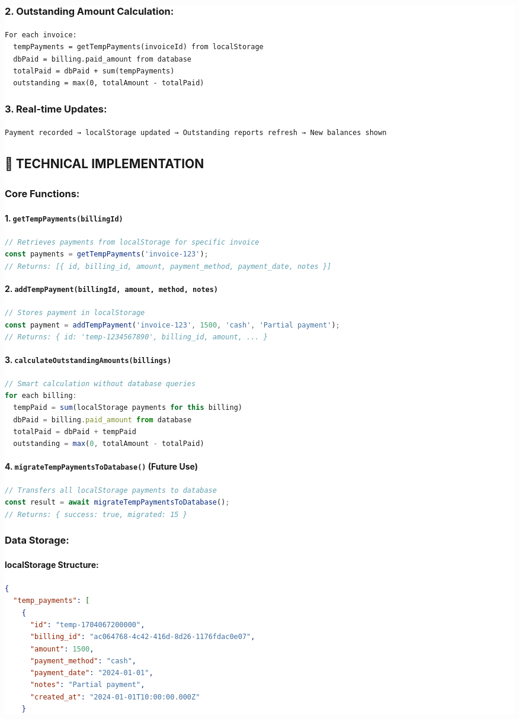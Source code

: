 ### 2. Outstanding Amount Calculation:
```
For each invoice:
  tempPayments = getTempPayments(invoiceId) from localStorage
  dbPaid = billing.paid_amount from database
  totalPaid = dbPaid + sum(tempPayments)
  outstanding = max(0, totalAmount - totalPaid)
```

### 3. Real-time Updates:
```
Payment recorded → localStorage updated → Outstanding reports refresh → New balances shown
```

## 🔧 **TECHNICAL IMPLEMENTATION**

### Core Functions:

#### 1. `getTempPayments(billingId)`
```javascript
// Retrieves payments from localStorage for specific invoice
const payments = getTempPayments('invoice-123');
// Returns: [{ id, billing_id, amount, payment_method, payment_date, notes }]
```

#### 2. `addTempPayment(billingId, amount, method, notes)`
```javascript
// Stores payment in localStorage
const payment = addTempPayment('invoice-123', 1500, 'cash', 'Partial payment');
// Returns: { id: 'temp-1234567890', billing_id, amount, ... }
```

#### 3. `calculateOutstandingAmounts(billings)`
```javascript
// Smart calculation without database queries
for each billing:
  tempPaid = sum(localStorage payments for this billing)
  dbPaid = billing.paid_amount from database
  totalPaid = dbPaid + tempPaid
  outstanding = max(0, totalAmount - totalPaid)
```

#### 4. `migrateTempPaymentsToDatabase()` (Future Use)
```javascript
// Transfers all localStorage payments to database
const result = await migrateTempPaymentsToDatabase();
// Returns: { success: true, migrated: 15 }
```

### Data Storage:

#### localStorage Structure:
```json
{
  "temp_payments": [
    {
      "id": "temp-1704067200000",
      "billing_id": "ac064768-4c42-416d-8d26-1176fdac0e07",
      "amount": 1500,
      "payment_method": "cash",
      "payment_date": "2024-01-01",
      "notes": "Partial payment",
      "created_at": "2024-01-01T10:00:00.000Z"
    }
```